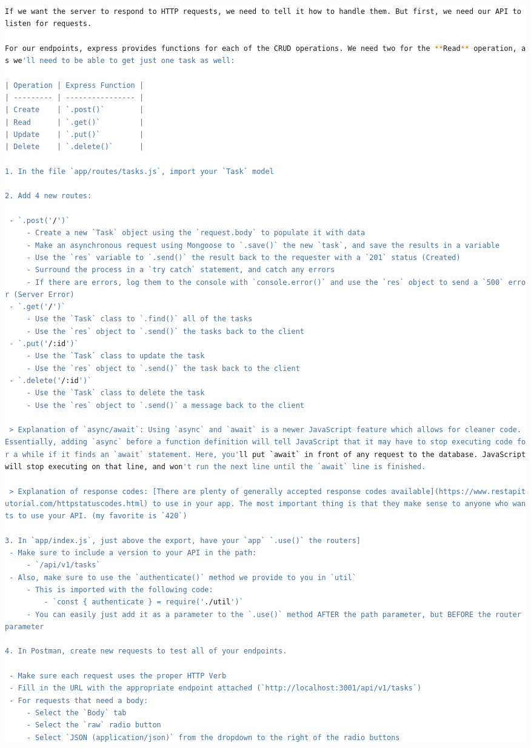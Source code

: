    ```sh
If we want the server to respond to HTTP requests, we need to tell it how to handle them. But first, we need our API to listen for requests.

For our endpoints, express provides functions for each of the CRUD operations. We need two for the **Read** operation, as we'll need to be able to get just one task as well:

| Operation | Express Function |
| --------- | ---------------- |
| Create    | `.post()`        |
| Read      | `.get()`         |
| Update    | `.put()`         |
| Delete    | `.delete()`      |

1. In the file `app/routes/tasks.js`, import your `Task` model

2. Add 4 new routes:

    - `.post('/')`
        - Create a new `Task` object using the `request.body` to populate it with data
        - Make an asynchronous request using Mongoose to `.save()` the new `task`, and save the results in a variable
        - Use the `res` variable to `.send()` the result back to the requester with a `201` status (Created)
        - Surround the process in a `try catch` statement, and catch any errors
        - If there are errors, log them to the console with `console.error()` and use the `res` object to send a `500` error (Server Error)
    - `.get('/')`
        - Use the `Task` class to `.find()` all of the tasks
        - Use the `res` object to `.send()` the tasks back to the client
    - `.put('/:id')`
        - Use the `Task` class to update the task
        - Use the `res` object to `.send()` the task back to the client
    - `.delete('/:id')`
        - Use the `Task` class to delete the task
        - Use the `res` object to `.send()` a message back to the client

    > Explanation of `async/await`: Using `async` and `await` is a newer JavaScript feature which allows for cleaner code. Essentially, adding `async` before a function definition will tell JavaScript that it may have to stop executing code for a while if it finds an `await` statement. Here, you'll put `await` in front of any request to the database. JavaScript will stop executing on that line, and won't run the next line until the `await` line is finished.

    > Explanation of response codes: [There are plenty of generally accepted response codes available](https://www.restapitutorial.com/httpstatuscodes.html) to use in your app. The most important thing is that they make sense to anyone who wants to use your API. (my favorite is `420`)

3. In `app/index.js`, just above the export, have your `app` `.use()` the routers]
    - Make sure to include a version to your API in the path:
        - `/api/v1/tasks`
    - Also, make sure to use the `authenticate()` method we provide to you in `util`
        - This is imported with the following code:
            - `const { authenticate } = require('./util')`
        - You can easily just add it as a parameter to the `.use()` method AFTER the path parameter, but BEFORE the router parameter

4. In Postman, create new requests to test all of your endpoints.

    - Make sure each request uses the proper HTTP Verb
    - Fill in the URL with the appropriate endpoint attached (`http://localhost:3001/api/v1/tasks`)
    - For requests that need a body:
        - Select the `Body` tab
        - Select the `raw` radio button
        - Select `JSON (application/json)` from the dropdown to the right of the radio buttons
   ```